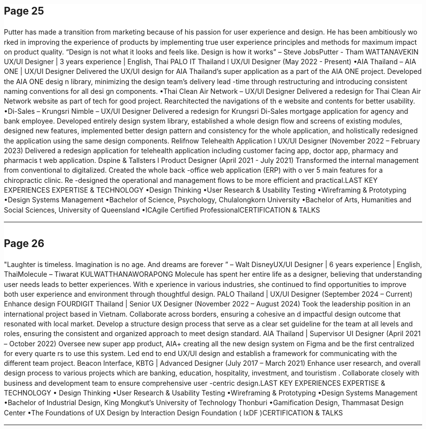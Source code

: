 
## Page 25

Putter has made a transition from marketing because of his passion for user experience and design. He has been ambitiously wo rked in improving the experience of products by implementing true user experience principles and methods for maximum impact on product quality. “Design is not what it looks and feels like. Design is how it works” – Steve JobsPutter - Tham WATTANAVEKIN UX/UI Designer | 3 years experience | English, Thai PALO IT Thailand l UX/UI Designer (May 2022 - Present) •AIA Thailand – AIA ONE | UX/UI Designer Delivered the UX/UI design for AIA Thailand’s super application as a part of the AIA ONE project. Developed the AIA ONE desig n library, minimizing the design team’s delivery lead -time through restructuring and introducing consistent naming conventions for all desi gn components. •Thai Clean Air Network – UX/UI Designer Delivered a redesign for Thai Clean Air Network website as part of tech for good project. Rearchitected the navigations of th e website and contents for better usability. •Di-Sales – Krungsri Nimble – UX/UI Designer Delivered a redesign for Krungsri Di-Sales mortgage application for agency and bank employee. Developed entirely design system library, established a whole design flow and screens of existing modules, designed new features, implemented better design pattern and consistency for the whole application, and holistically redesigned the application using the same design components. Relifnow Telehealth Application l UX/UI Designer (November 2022 – February 2023) Delivered a redesign application for telehealth application including customer facing app, doctor app, pharmacy and pharmacis t web application. Dspine & Tallsters l Product Designer (April 2021 - July 2021) Transformed the internal management from conventional to digitalized. Created the whole back -office web application (ERP) with o ver 5 main features for a chiropractic clinic. Re -designed the operational and management flows to be more efficient and practical.LAST KEY EXPERIENCES EXPERTISE & TECHNOLOGY •Design Thinking •User Research & Usability Testing •Wireframing & Prototyping •Design Systems Management •Bachelor of Science, Psychology, Chulalongkorn University •Bachelor of Arts, Humanities and Social Sciences, University of Queensland •ICAgile Certified ProfessionalCERTIFICATION & TALKS

---

## Page 26

"Laughter is timeless. Imagination is no age. And dreams are forever ” – Walt DisneyUX/UI Designer | 6 years experience | English, ThaiMolecule – Tiwarat KULWATTHANAWORAPONG Molecule has spent her entire life as a designer, believing that understanding user needs leads to better experiences. With e xperience in various industries, she continued to find opportunities to improve both user experience and environment through thoughtful design. PALO Thailand | UX/UI Designer (September 2024 – Current) Enhance design FOURDIGIT Thailand | Senior UX Designer (November 2022 – August 2024) Took the leadership position in an international project based in Vietnam. Collaborate across borders, ensuring a cohesive an d impactful design outcome that resonated with local market. Develop a structure design process that serve as a clear set guideline for the team at all levels and roles, ensuring the consistent and organized approach to meet design standard. AIA Thailand | Supervisor UI Designer (April 2021 – October 2022) Oversee new super app product, AIA+ creating all the new design system on Figma and be the first centralized for every quarte rs to use this system. Led end to end UX/UI design and establish a framework for communicating with the different team project. Beacon Interface, KBTG | Advanced Designer (July 2017 – March 2021) Enhance user research, and overall design process to various projects which are banking, education, hospitality, investment, and touristism . Collaborate closely with business and development team to ensure comprehensive user -centric design.LAST KEY EXPERIENCES EXPERTISE & TECHNOLOGY • Design Thinking •User Research & Usability Testing •Wireframing & Prototyping •Design Systems Management •Bachelor of Industrial Design, King Mongkut’s University of Technology Thonburi •Gamification Design, Thammasat Design Center •The Foundations of UX Design by Interaction Design Foundation ( IxDF )CERTIFICATION & TALKS

---
